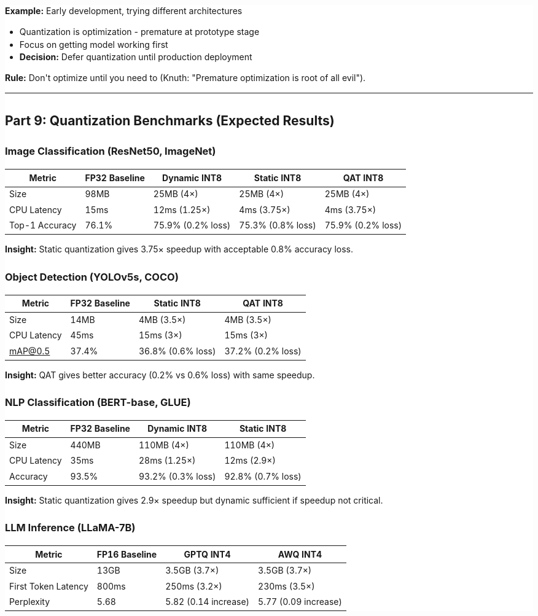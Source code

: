 **Example:** Early development, trying different architectures
- Quantization is optimization - premature at prototype stage
- Focus on getting model working first
- **Decision:** Defer quantization until production deployment

**Rule:** Don't optimize until you need to (Knuth: "Premature optimization is root of all evil").

---

## Part 9: Quantization Benchmarks (Expected Results)

### Image Classification (ResNet50, ImageNet)

| Metric | FP32 Baseline | Dynamic INT8 | Static INT8 | QAT INT8 |
|--------|---------------|--------------|-------------|----------|
| Size | 98MB | 25MB (4×) | 25MB (4×) | 25MB (4×) |
| CPU Latency | 15ms | 12ms (1.25×) | 4ms (3.75×) | 4ms (3.75×) |
| Top-1 Accuracy | 76.1% | 75.9% (0.2% loss) | 75.3% (0.8% loss) | 75.9% (0.2% loss) |

**Insight:** Static quantization gives 3.75× speedup with acceptable 0.8% accuracy loss.

### Object Detection (YOLOv5s, COCO)

| Metric | FP32 Baseline | Static INT8 | QAT INT8 |
|--------|---------------|-------------|----------|
| Size | 14MB | 4MB (3.5×) | 4MB (3.5×) |
| CPU Latency | 45ms | 15ms (3×) | 15ms (3×) |
| mAP@0.5 | 37.4% | 36.8% (0.6% loss) | 37.2% (0.2% loss) |

**Insight:** QAT gives better accuracy (0.2% vs 0.6% loss) with same speedup.

### NLP Classification (BERT-base, GLUE)

| Metric | FP32 Baseline | Dynamic INT8 | Static INT8 |
|--------|---------------|--------------|-------------|
| Size | 440MB | 110MB (4×) | 110MB (4×) |
| CPU Latency | 35ms | 28ms (1.25×) | 12ms (2.9×) |
| Accuracy | 93.5% | 93.2% (0.3% loss) | 92.8% (0.7% loss) |

**Insight:** Static quantization gives 2.9× speedup but dynamic sufficient if speedup not critical.

### LLM Inference (LLaMA-7B)

| Metric | FP16 Baseline | GPTQ INT4 | AWQ INT4 |
|--------|---------------|-----------|----------|
| Size | 13GB | 3.5GB (3.7×) | 3.5GB (3.7×) |
| First Token Latency | 800ms | 250ms (3.2×) | 230ms (3.5×) |
| Perplexity | 5.68 | 5.82 (0.14 increase) | 5.77 (0.09 increase) |

